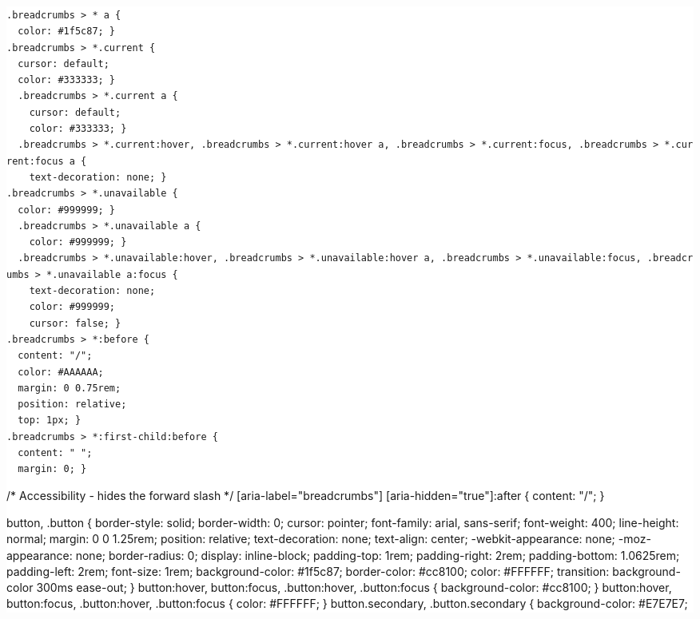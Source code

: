     .breadcrumbs > * a {
      color: #1f5c87; }
    .breadcrumbs > *.current {
      cursor: default;
      color: #333333; }
      .breadcrumbs > *.current a {
        cursor: default;
        color: #333333; }
      .breadcrumbs > *.current:hover, .breadcrumbs > *.current:hover a, .breadcrumbs > *.current:focus, .breadcrumbs > *.current:focus a {
        text-decoration: none; }
    .breadcrumbs > *.unavailable {
      color: #999999; }
      .breadcrumbs > *.unavailable a {
        color: #999999; }
      .breadcrumbs > *.unavailable:hover, .breadcrumbs > *.unavailable:hover a, .breadcrumbs > *.unavailable:focus, .breadcrumbs > *.unavailable a:focus {
        text-decoration: none;
        color: #999999;
        cursor: false; }
    .breadcrumbs > *:before {
      content: "/";
      color: #AAAAAA;
      margin: 0 0.75rem;
      position: relative;
      top: 1px; }
    .breadcrumbs > *:first-child:before {
      content: " ";
      margin: 0; }

/* Accessibility - hides the forward slash */
[aria-label="breadcrumbs"] [aria-hidden="true"]:after {
  content: "/"; }

button, .button {
  border-style: solid;
  border-width: 0;
  cursor: pointer;
  font-family: arial, sans-serif;
  font-weight: 400;
  line-height: normal;
  margin: 0 0 1.25rem;
  position: relative;
  text-decoration: none;
  text-align: center;
  -webkit-appearance: none;
  -moz-appearance: none;
  border-radius: 0;
  display: inline-block;
  padding-top: 1rem;
  padding-right: 2rem;
  padding-bottom: 1.0625rem;
  padding-left: 2rem;
  font-size: 1rem;
  background-color: #1f5c87;
  border-color: #cc8100;
  color: #FFFFFF;
  transition: background-color 300ms ease-out; }
  button:hover, button:focus, .button:hover, .button:focus {
    background-color: #cc8100; }
  button:hover, button:focus, .button:hover, .button:focus {
    color: #FFFFFF; }
  button.secondary, .button.secondary {
    background-color: #E7E7E7;